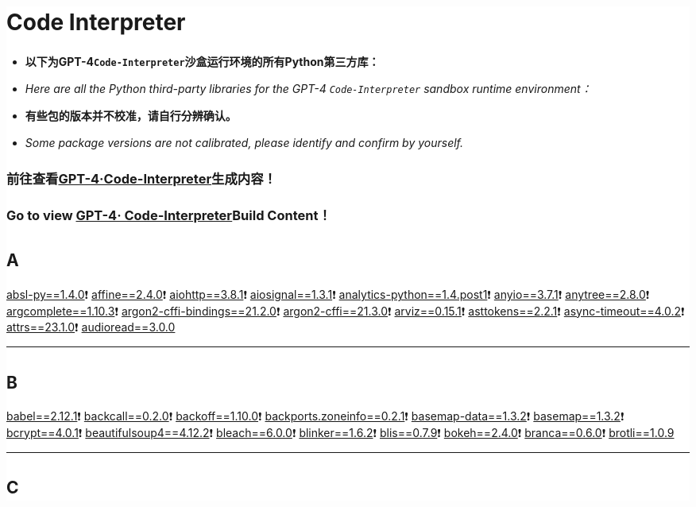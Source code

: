 # Code Interpreter
- **以下为GPT-4`Code-Interpreter`沙盒运行环境的所有Python第三方库：**
- *Here are all the Python third-party libraries for the GPT-4 `Code-Interpreter` sandbox runtime environment：*


- **有些包的版本并不校准，请自行分辨确认。**
- *Some package versions are not calibrated, please identify and confirm by yourself.*

### 前往查看[GPT-4·Code-Interpreter](https://chat.openai.com/share/5c2848a6-8cdc-4454-85ea-66109bc595b0)生成内容！
### Go to view [GPT-4· Code-Interpreter](https://chat.openai.com/share/5c2848a6-8cdc-4454-85ea-66109bc595b0)Build Content！

## A

[absl-py==1.4.0](https://anaconda.org/anaconda/absl-py)❗
[affine==2.4.0](https://libraries.io/pypi/affine/2.4.0)❗
[aiohttp==3.8.1](https://docs.aiohttp.org/en/v3.8.4/)❗
[aiosignal==1.3.1](https://libraries.io/pypi/aiosignal)❗
[analytics-python==1.4.post1](https://github.com/segmentio/analytics-python)❗
[anyio==3.7.1](https://libraries.io/pypi/anyio/3.7.1)❗
[anytree==2.8.0](https://libraries.io/pypi/anytree)❗
[argcomplete==1.10.3](https://pypi.org/project/argcomplete/)❗
[argon2-cffi-bindings==21.2.0](https://pypi.org/project/argon2-cffi-bindings/)❗
[argon2-cffi==21.3.0](https://github.com/hynek/argon2-cffi/releases)❗
[arviz==0.15.1](https://python.arviz.org/en/stable/)❗
[asttokens==2.2.1](https://pypi.org/project/asttokens/)❗
[async-timeout==4.0.2](https://libraries.io/pypi/async-timeout)❗
[attrs==23.1.0](https://www.attrs.org/en/stable/index.html)❗
[audioread==3.0.0](https://pypi.org/project/audioread/)
***
## B

[babel==2.12.1](https://babel.pocoo.org/en/latest/)❗
[backcall==0.2.0](https://pypi.org/project/backcall/)❗
[backoff==1.10.0](https://pypi.org/project/backoff/)❗
[backports.zoneinfo==0.2.1](https://pypi.org/project/backports.zoneinfo/)❗
[basemap-data==1.3.2](https://pypi.org/project/basemap-data/)❗
[basemap==1.3.2](https://pypi.org/project/basemap/)❗
[bcrypt==4.0.1](https://pypi.org/project/bcrypt/)❗
[beautifulsoup4==4.12.2](https://pypi.org/project/beautifulsoup4/)❗
[bleach==6.0.0](https://bluesock.org/~willkg/blog/dev/bleach_6_0_0_deprecation.html)❗
[blinker==1.6.2](https://pypi.org/project/blinker/)❗
[blis==0.7.9](https://pypi.org/project/blis/)❗
[bokeh==2.4.0](https://pypi.org/project/bokeh/)❗
[branca==0.6.0](https://pypi.org/project/branca/)❗
[brotli==1.0.9](https://pypi.org/project/Brotli/)
***
## C
